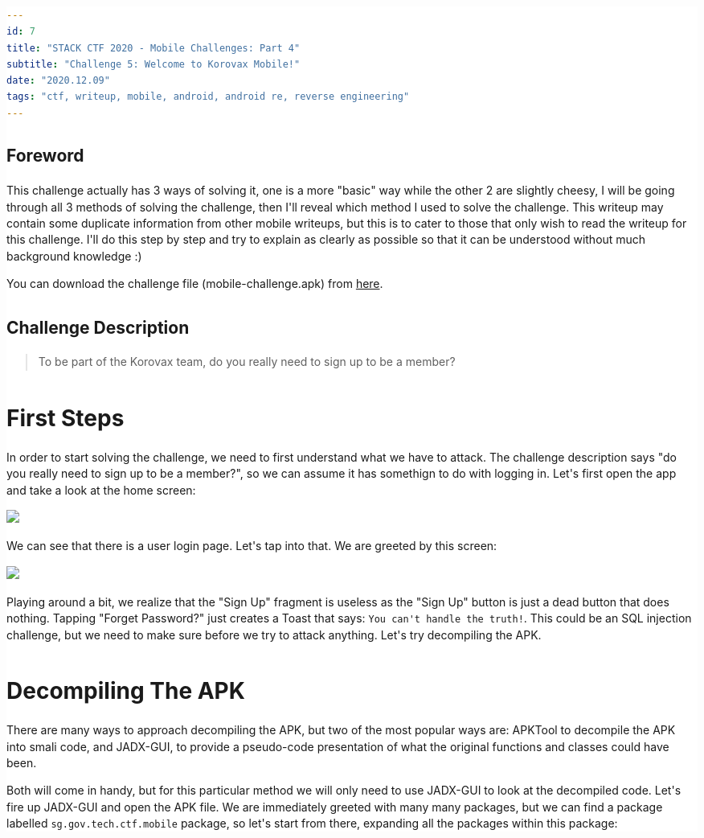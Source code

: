 ```yaml
---
id: 7
title: "STACK CTF 2020 - Mobile Challenges: Part 4"
subtitle: "Challenge 5: Welcome to Korovax Mobile!"
date: "2020.12.09"
tags: "ctf, writeup, mobile, android, android re, reverse engineering"
---
```


## Foreword
This challenge actually has 3 ways of solving it, one is a more "basic" way while the other 2 are slightly cheesy, I will be going through all 3 methods of solving the challenge, then I'll reveal which method I used to solve the challenge. This writeup may contain some duplicate information from other mobile writeups, but this is to cater to those that only wish to read the writeup for this challenge. I'll do this step by step and try to explain as clearly as possible so that it can be understood without much background knowledge :)

You can download the challenge file (mobile-challenge.apk) from [here](https://drive.google.com/file/d/1tf8-C1FKYBMKGICRKYe7abGGs3LX2i2m/view?usp=sharing).

## Challenge Description
> To be part of the Korovax team, do you really need to sign up to be a member?

# First Steps
In order to start solving the challenge, we need to first understand what we have to attack. The challenge description says "do you really need to sign up to be a member?", so we can assume it has somethign to do with logging in. Let's first open the app and take a look at the home screen:

![](https://i.ibb.co/tYJW9Gj/1.png)

We can see that there is a user login page. Let's tap into that. We are greeted by this screen:

![](https://i.ibb.co/Tgf4cZH/2.png)

Playing around a bit, we realize that the "Sign Up" fragment is useless as the "Sign Up" button is just a dead button that does nothing. Tapping "Forget Password?" just creates a Toast that says: `You can't handle the truth!`. This could be an SQL injection challenge, but we need to make sure before we try to attack anything. Let's try decompiling the APK.

# Decompiling The APK
There are many ways to approach decompiling the APK, but two of the most popular ways are: APKTool to decompile the APK into smali code, and JADX-GUI, to provide a pseudo-code presentation of what the original functions and classes could have been.

Both will come in handy, but for this particular method we will only need to use JADX-GUI to look at the decompiled code. Let's fire up JADX-GUI and open the APK file. We are immediately greeted with many many packages, but we can find a package labelled `sg.gov.tech.ctf.mobile` package, so let's start from there, expanding all the packages within this package:
